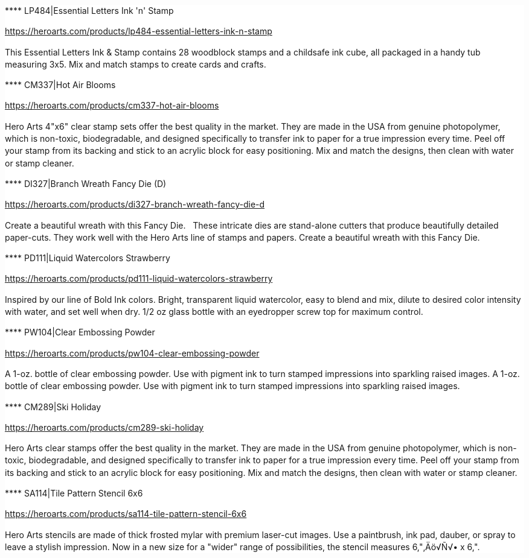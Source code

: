 
**** LP484|Essential Letters Ink 'n' Stamp

https://heroarts.com/products/lp484-essential-letters-ink-n-stamp

This Essential Letters Ink &amp; Stamp contains 28 woodblock stamps and a childsafe ink cube, all packaged in a handy tub measuring 3x5. Mix and match stamps to create cards and crafts.


**** CM337|Hot Air Blooms

https://heroarts.com/products/cm337-hot-air-blooms

Hero Arts 4"x6" clear stamp sets offer the best quality in the market. They are made in the USA from genuine photopolymer, which is non-toxic, biodegradable, and designed specifically to transfer ink to paper for a true impression every time. Peel off your stamp from its backing and stick to an acrylic block for easy positioning. Mix and match the designs, then clean with water or stamp cleaner.


**** DI327|Branch Wreath Fancy Die (D)

https://heroarts.com/products/di327-branch-wreath-fancy-die-d

Create a beautiful wreath with this Fancy Die.   These intricate dies are stand-alone cutters that produce beautifully detailed paper-cuts. They work well with the Hero Arts line of stamps and papers. Create a beautiful wreath with this Fancy Die. 


**** PD111|Liquid Watercolors Strawberry

https://heroarts.com/products/pd111-liquid-watercolors-strawberry

Inspired by our line of Bold Ink colors. Bright, transparent liquid watercolor, easy to blend and mix, dilute to desired color intensity with water, and set well when dry. 1/2 oz glass bottle with an eyedropper screw top for maximum control.


**** PW104|Clear Embossing Powder

https://heroarts.com/products/pw104-clear-embossing-powder

A 1-oz. bottle of clear embossing powder. Use with pigment ink to turn stamped impressions into sparkling raised images. A 1-oz. bottle of clear embossing powder. Use with pigment ink to turn stamped impressions into sparkling raised images.


**** CM289|Ski Holiday

https://heroarts.com/products/cm289-ski-holiday

Hero Arts clear stamps offer the best quality in the market. They are made in the USA from genuine photopolymer, which is non-toxic, biodegradable, and designed specifically to transfer ink to paper for a true impression every time. Peel off your stamp from its backing and stick to an acrylic block for easy positioning. Mix and match the designs, then clean with water or stamp cleaner.


**** SA114|Tile Pattern Stencil 6x6

https://heroarts.com/products/sa114-tile-pattern-stencil-6x6

Hero Arts stencils are made of thick frosted mylar with premium laser-cut images. Use a paintbrush, ink pad, dauber, or spray to leave a stylish impression. Now in a new size for a "wider" range of possibilities, the stencil measures 6‚"‚Äö√Ñ√• x 6‚".
